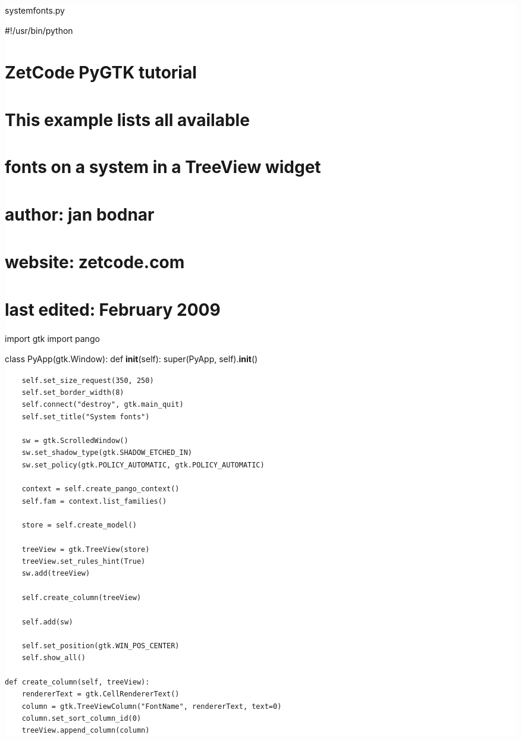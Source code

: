 systemfonts.py
  
 
#!/usr/bin/python

# ZetCode PyGTK tutorial 
#
# This example lists all available
# fonts on a system in a TreeView widget
#
# author: jan bodnar
# website: zetcode.com 
# last edited: February 2009

import gtk
import pango

class PyApp(gtk.Window): 
    def __init__(self):
        super(PyApp, self).__init__()
        
        self.set_size_request(350, 250)
        self.set_border_width(8)
        self.connect("destroy", gtk.main_quit)
        self.set_title("System fonts")
        
        sw = gtk.ScrolledWindow()
        sw.set_shadow_type(gtk.SHADOW_ETCHED_IN)
        sw.set_policy(gtk.POLICY_AUTOMATIC, gtk.POLICY_AUTOMATIC)
        
        context = self.create_pango_context()
        self.fam = context.list_families()

        store = self.create_model()

        treeView = gtk.TreeView(store)
        treeView.set_rules_hint(True)
        sw.add(treeView)

        self.create_column(treeView)

        self.add(sw)
        
        self.set_position(gtk.WIN_POS_CENTER)
        self.show_all()

    def create_column(self, treeView):
        rendererText = gtk.CellRendererText()
        column = gtk.TreeViewColumn("FontName", rendererText, text=0)
        column.set_sort_column_id(0)    
        treeView.append_column(column)
    